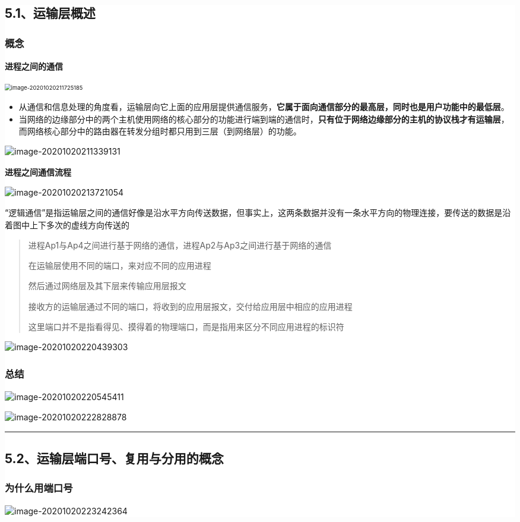 ## 5.1、运输层概述

### 概念

**进程之间的通信**

<img src="https://zbn-picture1-1319009493.cos.ap-chengdu.myqcloud.com/public-pic/202312061843030.png" alt="image-20201020211725185" style="zoom:67%;" />

* 从通信和信息处理的角度看，运输层向它上面的应用层提供通信服务，**它属于面向通信部分的最高层，同时也是用户功能中的最低层**。
* 当网络的边缘部分中的两个主机使用网络的核心部分的功能进行端到端的通信时，**只有位于网络边缘部分的主机的协议栈才有运输层**，而网络核心部分中的路由器在转发分组时都只用到三层（到网络层）的功能。 

![image-20201020211339131](https://zbn-picture1-1319009493.cos.ap-chengdu.myqcloud.com/public-pic/202312061843141.png)



**进程之间通信流程**

![image-20201020213721054](https://zbn-picture1-1319009493.cos.ap-chengdu.myqcloud.com/public-pic/202312061843259.png)

“逻辑通信”是指运输层之间的通信好像是沿水平方向传送数据，但事实上，这两条数据并没有一条水平方向的物理连接，要传送的数据是沿着图中上下多次的虚线方向传送的

> 进程Ap1与Ap4之间进行基于网络的通信，进程Ap2与Ap3之间进行基于网络的通信
>
> 在运输层使用不同的端口，来对应不同的应用进程
>
> 然后通过网络层及其下层来传输应用层报文
>
> 接收方的运输层通过不同的端口，将收到的应用层报文，交付给应用层中相应的应用进程
>
> 这里端口并不是指看得见、摸得着的物理端口，而是指用来区分不同应用进程的标识符

![image-20201020220439303](https://zbn-picture1-1319009493.cos.ap-chengdu.myqcloud.com/public-pic/202312061843356.png)



### 总结

![image-20201020220545411](https://zbn-picture1-1319009493.cos.ap-chengdu.myqcloud.com/public-pic/202312061843442.png)

![image-20201020222828878](https://zbn-picture1-1319009493.cos.ap-chengdu.myqcloud.com/public-pic/202312061843525.png)



------



## 5.2、运输层端口号、复用与分用的概念

### 为什么用端口号

![image-20201020223242364](https://zbn-picture1-1319009493.cos.ap-chengdu.myqcloud.com/public-pic/202312061843605.png)


